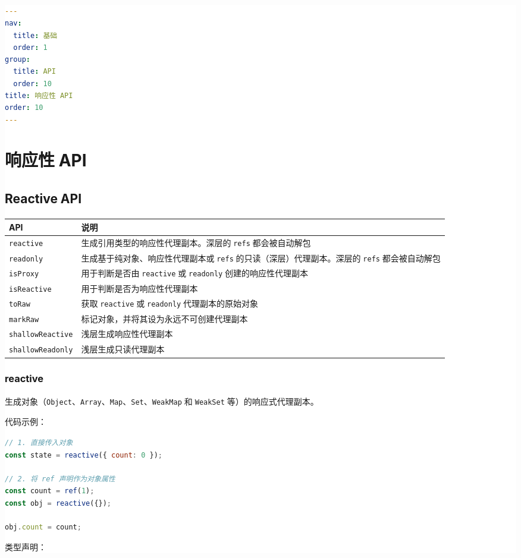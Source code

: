 ```yaml
---
nav:
  title: 基础
  order: 1
group:
  title: API
  order: 10
title: 响应性 API
order: 10
---
```


# 响应性 API

## Reactive API

| API               | 说明                                                                                         |
| :---------------- | :------------------------------------------------------------------------------------------- |
| `reactive`        | 生成引用类型的响应性代理副本。深层的 `refs` 都会被自动解包                                   |
| `readonly`        | 生成基于纯对象、响应性代理副本或 `refs` 的只读（深层）代理副本。深层的 `refs` 都会被自动解包 |
| `isProxy`         | 用于判断是否由 `reactive` 或 `readonly` 创建的响应性代理副本                                 |
| `isReactive`      | 用于判断是否为响应性代理副本                                                                 |
| `toRaw`           | 获取 `reactive` 或 `readonly` 代理副本的原始对象                                             |
| `markRaw`         | 标记对象，并将其设为永远不可创建代理副本                                                     |
| `shallowReactive` | 浅层生成响应性代理副本                                                                       |
| `shallowReadonly` | 浅层生成只读代理副本                                                                         |

### reactive

生成对象（`Object`、`Array`、`Map`、`Set`、`WeakMap` 和 `WeakSet` 等）的响应式代理副本。

代码示例：

```js
// 1. 直接传入对象
const state = reactive({ count: 0 });

// 2. 将 ref 声明作为对象属性
const count = ref(1);
const obj = reactive({});

obj.count = count;
```

类型声明：
